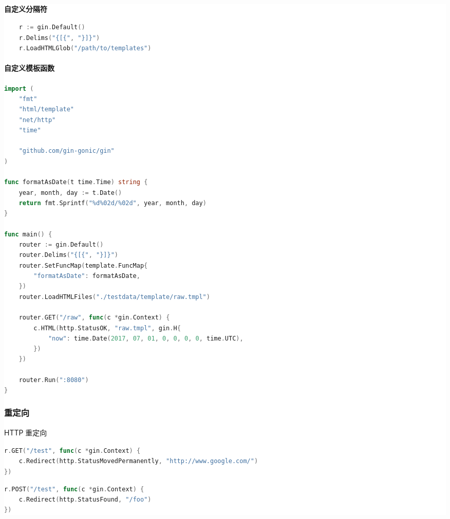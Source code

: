 **自定义分隔符**

```go
	r := gin.Default()
	r.Delims("{[{", "}]}")
	r.LoadHTMLGlob("/path/to/templates")
```

#### 自定义模板函数

```go
import (
    "fmt"
    "html/template"
    "net/http"
    "time"

    "github.com/gin-gonic/gin"
)

func formatAsDate(t time.Time) string {
    year, month, day := t.Date()
    return fmt.Sprintf("%d%02d/%02d", year, month, day)
}

func main() {
    router := gin.Default()
    router.Delims("{[{", "}]}")
    router.SetFuncMap(template.FuncMap{
        "formatAsDate": formatAsDate,
    })
    router.LoadHTMLFiles("./testdata/template/raw.tmpl")

    router.GET("/raw", func(c *gin.Context) {
        c.HTML(http.StatusOK, "raw.tmpl", gin.H{
            "now": time.Date(2017, 07, 01, 0, 0, 0, 0, time.UTC),
        })
    })

    router.Run(":8080")
}
```

### 重定向

HTTP 重定向

```go
r.GET("/test", func(c *gin.Context) {
	c.Redirect(http.StatusMovedPermanently, "http://www.google.com/")
})
```

```go
r.POST("/test", func(c *gin.Context) {
	c.Redirect(http.StatusFound, "/foo")
})
```
